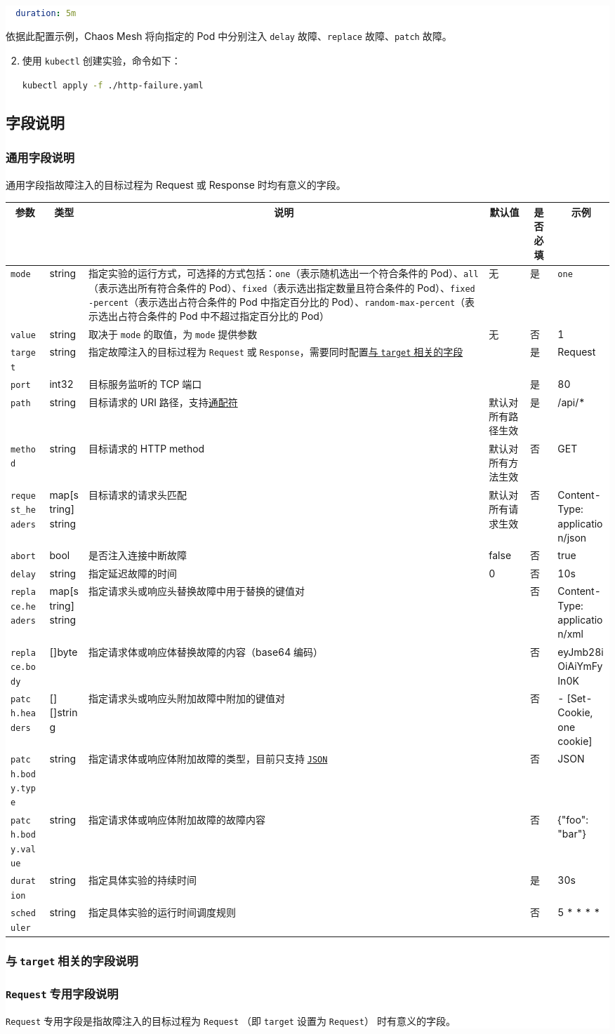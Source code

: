    ```yaml
     duration: 5m
   ```

   依据此配置示例，Chaos Mesh 将向指定的 Pod 中分别注入 `delay` 故障、`replace` 故障、`patch` 故障。

2. 使用 `kubectl` 创建实验，命令如下：

   ```bash
   kubectl apply -f ./http-failure.yaml
   ```

## 字段说明

### 通用字段说明

通用字段指故障注入的目标过程为 Request 或 Response 时均有意义的字段。

| 参数 | 类型 | 说明 | 默认值 | 是否必填 | 示例 |
| --- | --- | --- | --- | --- | --- |
| `mode` | string | 指定实验的运行方式，可选择的方式包括：`one`（表示随机选出一个符合条件的 Pod）、`all`（表示选出所有符合条件的 Pod）、`fixed`（表示选出指定数量且符合条件的 Pod）、`fixed-percent`（表示选出占符合条件的 Pod 中指定百分比的 Pod）、`random-max-percent`（表示选出占符合条件的 Pod 中不超过指定百分比的 Pod） | 无 | 是 | `one` |
| `value` | string | 取决于 `mode` 的取值，为 `mode` 提供参数 | 无 | 否 | 1 |
| `target` | string | 指定故障注入的目标过程为 `Request` 或 `Response`，需要同时配置[与 `target` 相关的字段](#与-target-相关的字段说明) |  | 是 | Request |
| `port` | int32 | 目标服务监听的 TCP 端口 |  | 是 | 80 |
| `path` | string | 目标请求的 URI 路径，支持[通配符](https://www.wikiwand.com/en/Matching_wildcards) | 默认对所有路径生效 | 是 | /api/\* |
| `method` | string | 目标请求的 HTTP method | 默认对所有方法生效 | 否 | GET |
| `request_headers` | map[string]string | 目标请求的请求头匹配 | 默认对所有请求生效 | 否 | Content-Type: application/json |
| `abort` | bool | 是否注入连接中断故障 | false | 否 | true |
| `delay` | string | 指定延迟故障的时间 | 0 | 否 | 10s |
| `replace.headers` | map[string]string | 指定请求头或响应头替换故障中用于替换的键值对 |  | 否 | Content-Type: application/xml |
| `replace.body` | []byte | 指定请求体或响应体替换故障的内容（base64 编码） |  | 否 | eyJmb28iOiAiYmFyIn0K |
| `patch.headers` | [][]string | 指定请求头或响应头附加故障中附加的键值对 |  | 否 | - [Set-Cookie, one cookie] |
| `patch.body.type` | string | 指定请求体或响应体附加故障的类型，目前只支持 [`JSON`](https://tools.ietf.org/html/rfc7396) |  | 否 | JSON |
| `patch.body.value` | string | 指定请求体或响应体附加故障的故障内容 |  | 否 | {"foo": "bar"} |
| `duration` | string | 指定具体实验的持续时间 |  | 是 | 30s |
| `scheduler` | string | 指定具体实验的运行时间调度规则 |  | 否 | 5 \* \* \* \* |

### 与 `target` 相关的字段说明

### `Request` 专用字段说明

`Request` 专用字段是指故障注入的目标过程为 `Request` （即 `target` 设置为 `Request`） 时有意义的字段。
